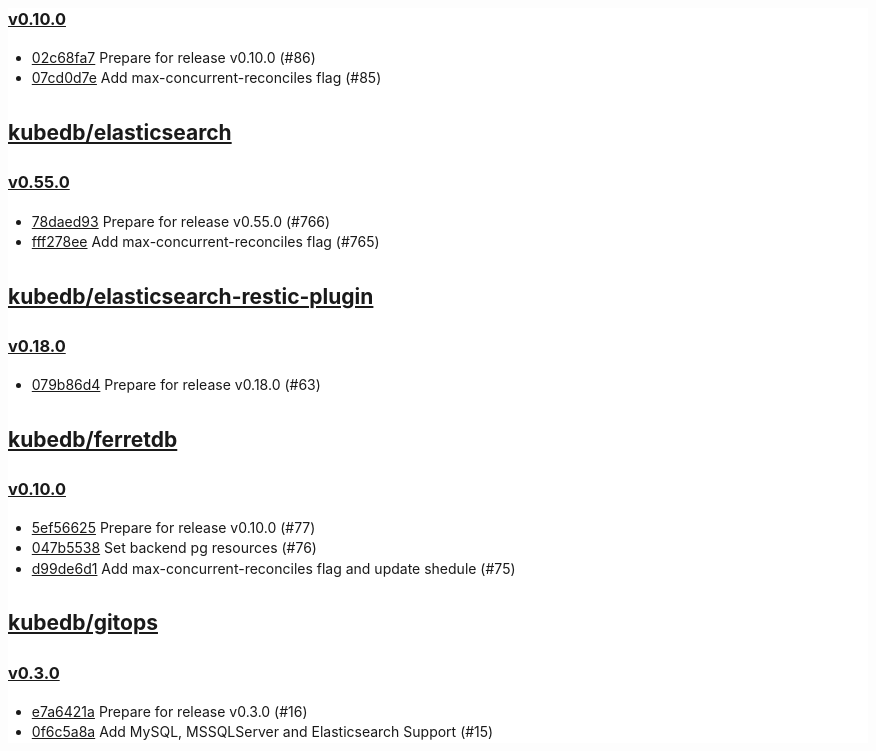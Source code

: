 ### [v0.10.0](https://github.com/kubedb/druid/releases/tag/v0.10.0)

- [02c68fa7](https://github.com/kubedb/druid/commit/02c68fa7) Prepare for release v0.10.0 (#86)
- [07cd0d7e](https://github.com/kubedb/druid/commit/07cd0d7e) Add max-concurrent-reconciles flag (#85)



## [kubedb/elasticsearch](https://github.com/kubedb/elasticsearch)

### [v0.55.0](https://github.com/kubedb/elasticsearch/releases/tag/v0.55.0)

- [78daed93](https://github.com/kubedb/elasticsearch/commit/78daed93c) Prepare for release v0.55.0 (#766)
- [fff278ee](https://github.com/kubedb/elasticsearch/commit/fff278ee5) Add max-concurrent-reconciles flag (#765)



## [kubedb/elasticsearch-restic-plugin](https://github.com/kubedb/elasticsearch-restic-plugin)

### [v0.18.0](https://github.com/kubedb/elasticsearch-restic-plugin/releases/tag/v0.18.0)

- [079b86d4](https://github.com/kubedb/elasticsearch-restic-plugin/commit/079b86d4) Prepare for release v0.18.0 (#63)



## [kubedb/ferretdb](https://github.com/kubedb/ferretdb)

### [v0.10.0](https://github.com/kubedb/ferretdb/releases/tag/v0.10.0)

- [5ef56625](https://github.com/kubedb/ferretdb/commit/5ef56625) Prepare for release v0.10.0 (#77)
- [047b5538](https://github.com/kubedb/ferretdb/commit/047b5538) Set backend pg resources (#76)
- [d99de6d1](https://github.com/kubedb/ferretdb/commit/d99de6d1) Add max-concurrent-reconciles flag and update shedule (#75)



## [kubedb/gitops](https://github.com/kubedb/gitops)

### [v0.3.0](https://github.com/kubedb/gitops/releases/tag/v0.3.0)

- [e7a6421a](https://github.com/kubedb/gitops/commit/e7a6421a) Prepare for release v0.3.0 (#16)
- [0f6c5a8a](https://github.com/kubedb/gitops/commit/0f6c5a8a) Add MySQL, MSSQLServer and Elasticsearch Support (#15)
